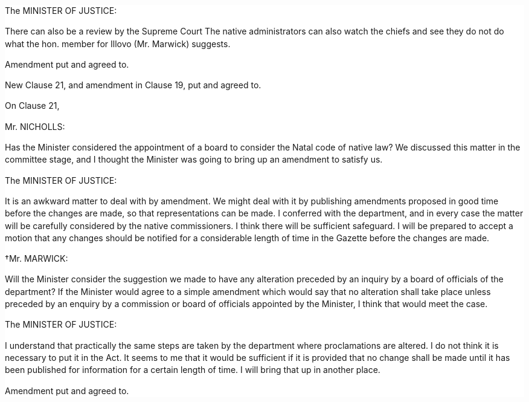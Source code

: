 </speech>

<speech by="#minister_of_justice">

<from>The <person refersTo="hansard_za">MINISTER OF JUSTICE</person>:</from>

<p>There can also be a review by the Supreme Court The native administrators can also watch the chiefs and see they do not do what the hon. member for Illovo (Mr. Marwick) suggests.</p>

<p>Amendment put and agreed to.</p>

<p>New Clause 21, and amendment in Clause 19, put and agreed to.</p>

<p>On Clause 21,</p>

</speech>

<speech by="#nicholls">

<from>Mr. <person refersTo="hansard_za">NICHOLLS</person>:</from>

<p>Has the Minister considered the appointment of a board to consider the Natal code of native law? We discussed this matter in the committee stage, and I thought the Minister was going to bring up an amendment to satisfy us.</p>

</speech>

<speech by="#minister_of_justice">

<from>The <person refersTo="hansard_za">MINISTER OF JUSTICE</person>:</from>

<p>It is an awkward matter to deal with by amendment. We might deal with it by publishing amendments proposed in good time before the changes are made, so that representations can be made. I conferred with the department, and in every case the matter will be carefully considered by the native commissioners. I think there will be sufficient safeguard. I will be prepared to accept a motion that any changes should be notified for a considerable length of time in the Gazette before the changes are made.</p>

</speech>

<speech by="#marwick">

<from>&#x2020;Mr. <person refersTo="hansard_za">MARWICK</person>:</from>

<p>Will the Minister consider the suggestion we made to have any alteration preceded by an inquiry by a board of officials of the department? If the Minister would agree to a simple amendment which would say that no alteration shall take place unless preceded by an enquiry by a commission or board of officials appointed by the Minister, I think that would meet the case.</p>

</speech>

<speech by="#minister_of_justice">

<from>The <person refersTo="hansard_za">MINISTER OF JUSTICE</person>:</from>

<p>I understand that practically the same steps are taken by the department where proclamations are altered. I do not think it is necessary to put it in the Act. It seems to me that it would be sufficient if it is provided that no change shall be made until it has been published for information for a certain length of time. I will bring that up in another place.</p>

<p>Amendment put and agreed to.</p>
